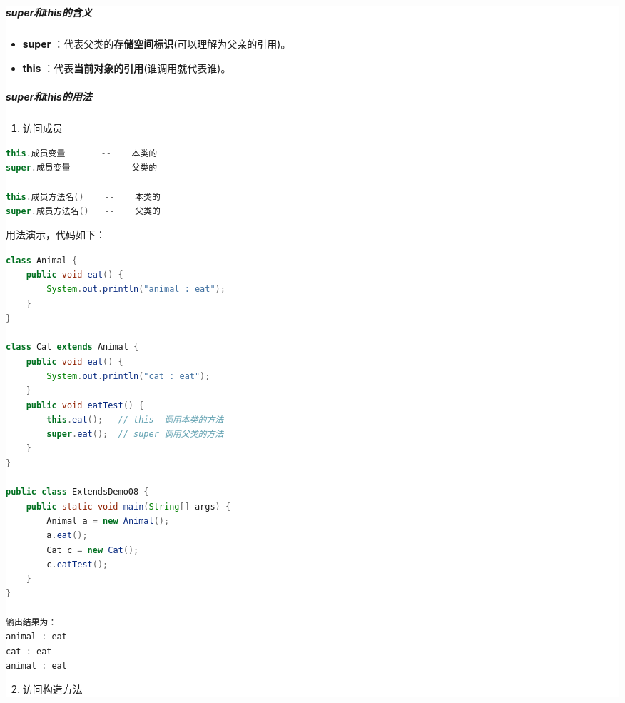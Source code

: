 ##### super和this的含义

* **super** ：代表父类的**存储空间标识**(可以理解为父亲的引用)。


* **this** ：代表**当前对象的引用**(谁调用就代表谁)。

##### super和this的用法

1. 访问成员

```java
this.成员变量    	--    本类的
super.成员变量    	--    父类的

this.成员方法名()  	--    本类的    
super.成员方法名()   --    父类的

```

用法演示，代码如下：

```java
class Animal {
    public void eat() {
        System.out.println("animal : eat");
    }
}
 
class Cat extends Animal {
    public void eat() {
        System.out.println("cat : eat");
    }
    public void eatTest() {
        this.eat();   // this  调用本类的方法
        super.eat();  // super 调用父类的方法
    }
}
 
public class ExtendsDemo08 {
    public static void main(String[] args) {
        Animal a = new Animal();
        a.eat();
        Cat c = new Cat();
        c.eatTest();
    }
}

输出结果为：
animal : eat
cat : eat
animal : eat
```

2. 访问构造方法
